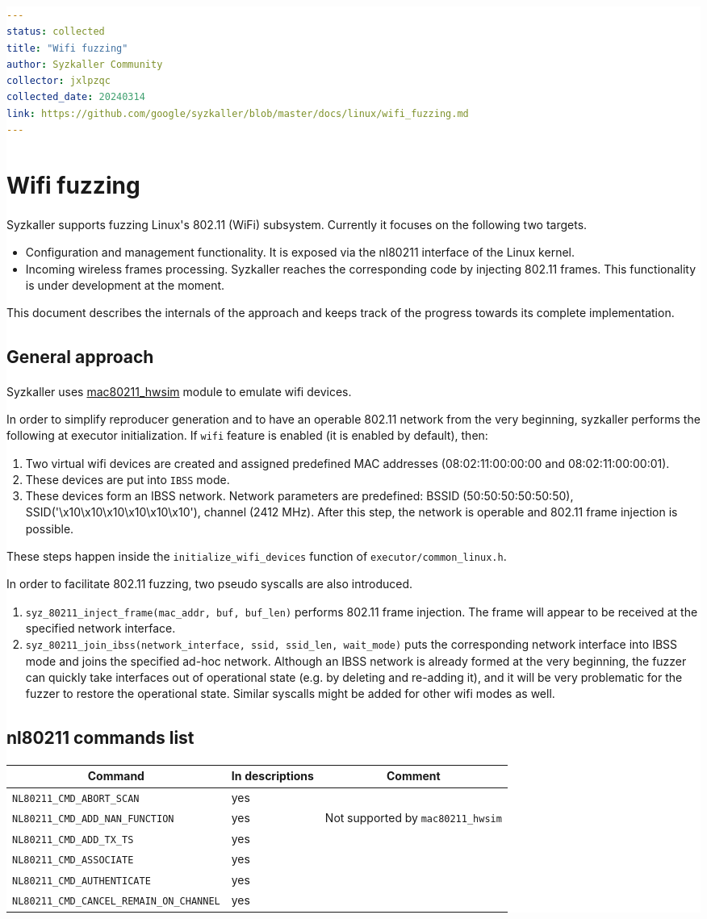 ```yaml
---
status: collected
title: "Wifi fuzzing"
author: Syzkaller Community
collector: jxlpzqc
collected_date: 20240314
link: https://github.com/google/syzkaller/blob/master/docs/linux/wifi_fuzzing.md
---
```


# Wifi fuzzing

Syzkaller supports fuzzing Linux's 802.11 (WiFi) subsystem.
Currently it focuses on the following two targets.
- Configuration and management functionality. It is exposed via the nl80211 interface of the Linux kernel.
- Incoming wireless frames processing. Syzkaller reaches the corresponding code by injecting 802.11 frames. This functionality is under development at the moment.

This document describes the internals of the approach and keeps track of the progress towards its complete implementation.

## General approach

Syzkaller uses [mac80211_hwsim](https://wireless.wiki.kernel.org/en/users/drivers/mac80211_hwsim) module to emulate wifi devices.

In order to simplify reproducer generation and to have an operable 802.11 network from the very beginning, syzkaller performs the following at executor initialization. If `wifi` feature is enabled (it is enabled by default), then:
1. Two virtual wifi devices are created and assigned predefined MAC addresses (08:02:11:00:00:00 and 08:02:11:00:00:01).
2. These devices are put into `IBSS` mode.
3. These devices form an IBSS network. Network parameters are predefined: BSSID (50:50:50:50:50:50), SSID('\x10\x10\x10\x10\x10\x10'), channel (2412 MHz). After this step, the network is operable and 802.11 frame injection is possible.

These steps happen inside the `initialize_wifi_devices` function of `executor/common_linux.h`.

In order to facilitate 802.11 fuzzing, two pseudo syscalls are also introduced.
1. `syz_80211_inject_frame(mac_addr, buf, buf_len)` performs 802.11 frame injection. The frame will appear to be received at the specified network interface.
2. `syz_80211_join_ibss(network_interface, ssid, ssid_len, wait_mode)` puts the corresponding network interface into IBSS mode and joins the specified ad-hoc network. Although an IBSS network is already formed at the very beginning, the fuzzer can quickly take interfaces out of operational state (e.g. by deleting and re-adding it), and it will be very problematic for the fuzzer to restore the operational state. Similar syscalls might be added for other wifi modes as well.

## nl80211 commands list

| Command | In descriptions | Comment |
| ------- | --------------- | ------- |
| `NL80211_CMD_ABORT_SCAN` | yes | |
| `NL80211_CMD_ADD_NAN_FUNCTION` | yes | Not supported by `mac80211_hwsim` |
| `NL80211_CMD_ADD_TX_TS` | yes | |
| `NL80211_CMD_ASSOCIATE` | yes | |
| `NL80211_CMD_AUTHENTICATE` | yes | |
| `NL80211_CMD_CANCEL_REMAIN_ON_CHANNEL` | yes | |